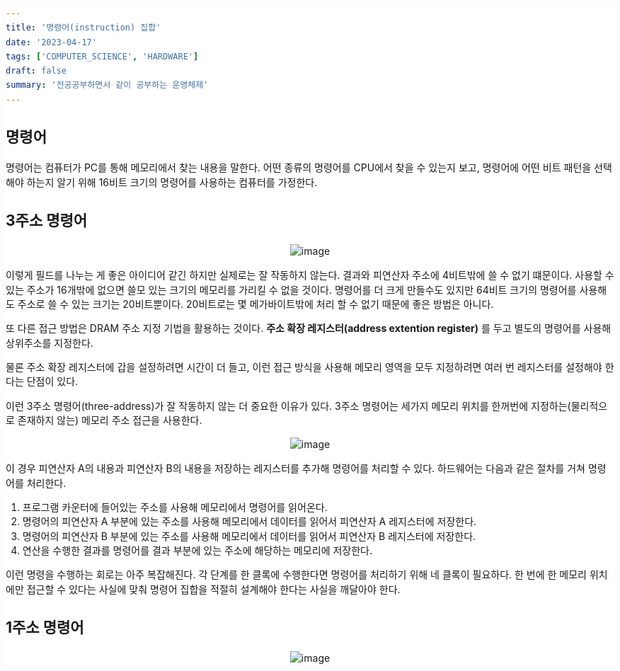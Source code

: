 ```yaml
---
title: '명령어(instruction) 집합'
date: '2023-04-17'
tags: ['COMPUTER_SCIENCE', 'HARDWARE']
draft: false
summary: '전공공부하면서 같이 공부하는 운영체제'
---
```


## 명령어

명령어는 컴퓨터가 PC를 통해 메모리에서 찾는 내용을 말한다. 어떤 종류의 명령어를 CPU에서 찾을 수 있는지 보고, 명령어에 어떤 비트 패턴을 선택해야 하는지 알기 위해 16비트 크기의 명령어를 사용하는 컴퓨터를 가정한다.

## 3주소 명령어

<p align="center">
    <img width="431" alt="image" src="https://user-images.githubusercontent.com/105579811/232374636-5c7db289-cbc7-4f9f-9330-89c49d6dd794.png"/>
</p>

이렇게 필드를 나누는 게 좋은 아이디어 같긴 하지만 실제로는 잘 작동하지 않는다. 결과와 피연산자 주소에 4비트밖에 쓸 수 없기 떄문이다. 사용할 수 있는 주소가 16개밖에 없으면 쓸모 있는 크기의 메모리를 가리킬 수 없을 것이다. 명령어를 더 크게 만들수도 있지만 64비트 크기의 명령어를 사용해도 주소로 쓸 수 있는 크기는 20비트뿐이다. 20비트로는 몇 메가바이트밖에 처리 할 수 없기 때문에 좋은 방법은 아니다.

또 다른 접근 방법은 DRAM 주소 지정 기법을 활용하는 것이다. **주소 확장 레지스터(address extention register)** 를 두고 별도의 명령어를 사용해 상위주소를 지정한다.

물론 주소 확장 레지스터에 갑을 설정하려면 시간이 더 들고, 이런 접근 방식을 사용해 메모리 영역을 모두 지정하려면 여러 번 레지스터를 설정해야 한다는 단점이 있다.

이런 3주소 명령어(three-address)가 잘 작동하지 않는 더 중요한 이유가 있다. 3주소 명령어는 세가지 메모리 위치를 한꺼번에 지정하는(물리적으로 존재하지 않는) 메모리 주소 접근을 사용한다.

<p align="center">
    <img width="595" alt="image" src="https://user-images.githubusercontent.com/105579811/232406356-4b9b3dc2-d5fb-4dae-97af-b4b24c89afa5.png"/>
</p>

이 경우 피연산자 A의 내용과 피연산자 B의 내용을 저장하는 레지스터를 추가해 명령어를 처리할 수 있다. 하드웨어는 다음과 같은 절차를 거쳐 명령어를 처리한다.

1. 프로그램 카운터에 들어있는 주소를 사용해 메모리에서 명령어를 읽어온다.
2. 명령어의 피연산자 A 부분에 있는 주소를 사용해 메모리에서 데이터를 읽어서 피연산자 A 레지스터에 저장한다.
3. 명령어의 피연산자 B 부분에 있는 주소를 사용해 메모리에서 데이터를 읽어서 피연산자 B 레지스터에 저장한다.
4. 연산을 수행한 결과를 명령어를 결과 부분에 있는 주소에 해당하는 메모리에 저장한다.

이런 명령을 수행하는 회로는 아주 복잡해진다. 각 단계를 한 클록에 수행한다면 명령어를 처리하기 위해 네 클록이 필요하다. 한 번에 한 메모리 위치에만 접근할 수 있다는 사실에 맞춰 명령어 집합을 적절히 설계해야 한다는 사실을 깨달아야 한다.

## 1주소 명령어

<p align="center">
    <img width="423" alt="image" src="https://user-images.githubusercontent.com/105579811/232408357-4da558d6-a9ef-4c1b-a62d-f0dffa92f50c.png"/>
</p>
